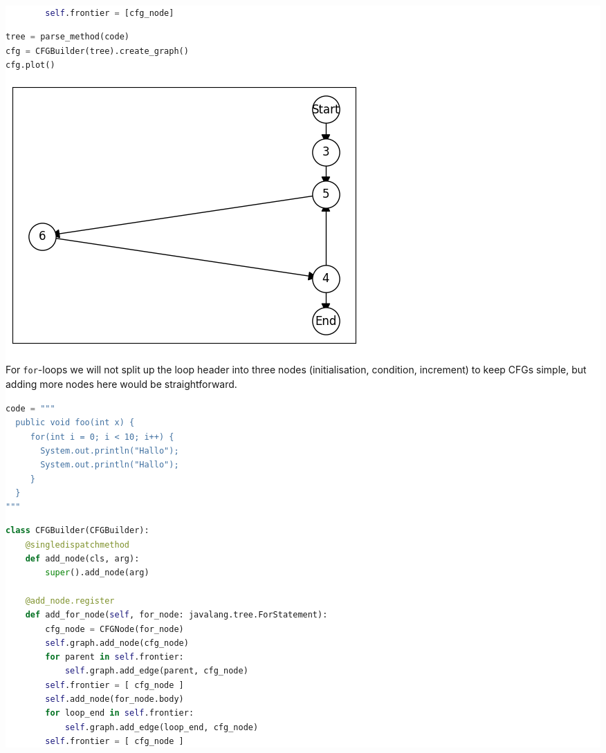 ```python
        self.frontier = [cfg_node]
```


```python
tree = parse_method(code)
cfg = CFGBuilder(tree).create_graph()
cfg.plot()
```


    
![png](img/4/output_54_0.png)
    


For `for`-loops we will not split up the loop header into three nodes (initialisation, condition, increment) to keep CFGs simple, but adding more nodes here would be straightforward.


```python
code = """
  public void foo(int x) {
     for(int i = 0; i < 10; i++) {
       System.out.println("Hallo");
       System.out.println("Hallo");
     }
  }
"""
```


```python
class CFGBuilder(CFGBuilder):
    @singledispatchmethod
    def add_node(cls, arg):
        super().add_node(arg)
    
    @add_node.register
    def add_for_node(self, for_node: javalang.tree.ForStatement):
        cfg_node = CFGNode(for_node)
        self.graph.add_node(cfg_node)
        for parent in self.frontier:
            self.graph.add_edge(parent, cfg_node)
        self.frontier = [ cfg_node ]
        self.add_node(for_node.body)
        for loop_end in self.frontier:
            self.graph.add_edge(loop_end, cfg_node)
        self.frontier = [ cfg_node ]   
```